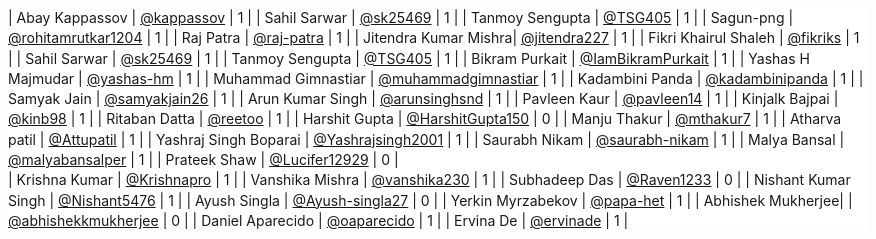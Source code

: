 | Abay Kappassov       | [@kappassov](https://github.com/kappassov)                     |         1        |
| Sahil Sarwar         | [@sk25469](https://github.com/sk25469)                         |         1        |
| Tanmoy Sengupta      | [@TSG405](https://github.com/tsg405)                           |         1        |
| Sagun-png            | [@rohitamrutkar1204](https://github.com/Sagun-png)             |         1        |
| Raj Patra 		       | [@raj-patra](https://github.com/raj-patra)                     |          1       |
| Jitendra Kumar Mishra| [@jitendra227](https://github.com/jitendra227)                 |         1        |
| Fikri Khairul Shaleh | [@fikriks](https://github.com/fikriks)                         |         1        |
| Sahil Sarwar         | [@sk25469](https://github.com/sk25469)                         |         1        |
| Tanmoy Sengupta      | [@TSG405](https://github.com/tsg405)                           |         1        |
| Bikram Purkait       | [@IamBikramPurkait](https://github.com/IamBikramPurkait)       |         1        |
| Yashas H Majmudar    | [@yashas-hm](https://github.com/yashas-hm)                     |         1        |
| Muhammad Gimnastiar  | [@muhammadgimnastiar](https://github.com/muhammadgimnastiar)   |         1        |
| Kadambini Panda      | [@kadambinipanda](https://github.com/kadambinipanda)           |         1        |
| Samyak Jain          | [@samyakjain26](https://github.com/samyakjain26)               |         1        |
| Arun Kumar Singh     | [@arunsinghsnd](https://github.com/arunsinghsnd)               |         1        |
| Pavleen Kaur         | [@pavleen14](https://github.com/pavleen14)                     |         1        |
| Kinjalk Bajpai       | [@kinb98](https://github.com/kinb98)                           |         1        |
| Ritaban Datta        | [@reetoo](https://github.com/Reetoo)                           |         1        |
| Harshit Gupta        | [@HarshitGupta150](https://github.com/HarshitGupta150)         |         0        |
| Manju Thakur         | [@mthakur7](https://github.com/mthakur7)                       |         1        |
| Atharva patil        | [@Attupatil](https://github.com/Attupatil)                     |         1        |
| Yashraj Singh Boparai | [@Yashrajsingh2001](https://github.com/Yashrajsingh2001)      |         1        |
| Saurabh Nikam       | [@saurabh-nikam](https://github.com/saurabh-nikam)              |         1        |
| Malya Bansal         | [@malyabansalper](https://github.com/malyabansalper)           |         1        |
| Prateek Shaw         | [@Lucifer12929](https://github.com/Lucifer12929)               |         0        |               
| Krishna Kumar        | [@Krishnapro](https://github.com/Krishnapro)                   |         1        |
| Vanshika Mishra      | [@vanshika230](https://github.com/vanshika230)                 |         1        |
| Subhadeep Das        | [@Raven1233](https://github.com/Raven1233)                     |         0        |
| Nishant Kumar Singh  | [@Nishant5476](https://github.com/Nishant5476)                 |         1        |
| Ayush Singla         | [@Ayush-singla27](https://github.com/Ayush-singla27)           |         0        |
| Yerkin Myrzabekov    | [@papa-het](https://github.com/Papa-het)                       |         1        |
| Abhishek Mukherjee|  | [@abhishekkmukherjee](https://github.com/abhishekkmukherjee)   |         0        |
| Daniel Aparecido     | [@oaparecido](https://github.com/Oaparecido)                   |         1        |
| Ervina De            | [@ervinade](https://github.com/ErvinaDe)                       |         1        |
